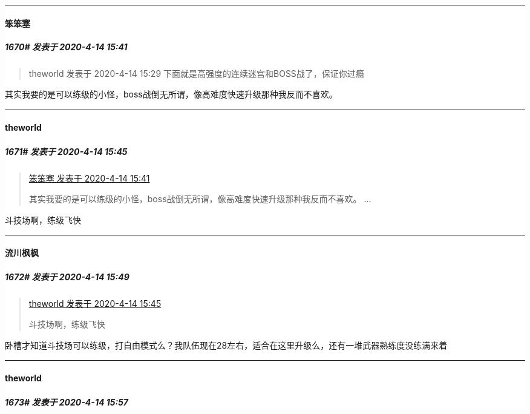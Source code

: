 




-----

####  笨笨塞  
##### 1670#       发表于 2020-4-14 15:41



<blockquote>theworld 发表于 2020-4-14 15:29
下面就是高强度的连续迷宫和BOSS战了，保证你过瘾</blockquote>
其实我要的是可以练级的小怪，boss战倒无所谓，像高难度快速升级那种我反而不喜欢。







-----

####  theworld  
##### 1671#       发表于 2020-4-14 15:45



<blockquote><a href="httphttps://bbs.saraba1st.com/2b/forum.php?mod=redirect&amp;goto=findpost&amp;pid=47077323&amp;ptid=1922375" target="_blank">笨笨塞 发表于 2020-4-14 15:41</a>

其实我要的是可以练级的小怪，boss战倒无所谓，像高难度快速升级那种我反而不喜欢。 ...</blockquote>
斗技场啊，练级飞快







-----

####  流川枫枫  
##### 1672#       发表于 2020-4-14 15:49



<blockquote><a href="httphttps://bbs.saraba1st.com/2b/forum.php?mod=redirect&amp;goto=findpost&amp;pid=47077374&amp;ptid=1922375" target="_blank">theworld 发表于 2020-4-14 15:45</a>

斗技场啊，练级飞快</blockquote>
卧槽才知道斗技场可以练级，打自由模式么？我队伍现在28左右，适合在这里升级么，还有一堆武器熟练度没练满来着







-----

####  theworld  
##### 1673#       发表于 2020-4-14 15:57


